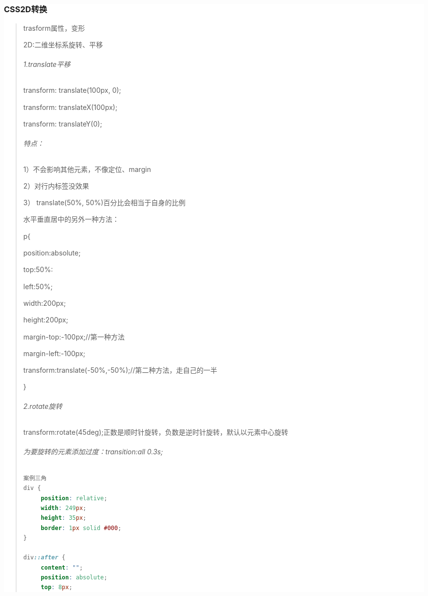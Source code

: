 ### CSS2D转换

>trasform属性，变形
>
>2D:二维坐标系旋转、平移
>
>###### 1.translate平移
>
>transform: translate(100px, 0);
>
>transform: translateX(100px);
>
> transform: translateY(0);
>
>###### 特点：
>
>1）不会影响其他元素，不像定位、margin
>
>2）对行内标签没效果
>
>3） translate(50%, 50%)百分比会相当于自身的比例
>
>水平垂直居中的另外一种方法：
>
>p{
>
> position:absolute;
>
> top:50%:
>
> left:50%;
>
> width:200px;
>
> height:200px;
>
> margin-top:-100px;//第一种方法
>
> margin-left:-100px;
>
> transform:translate(-50%,-50%);//第二种方法，走自己的一半
>
>}
>
>###### 2.rotate旋转
>
>transform:rotate(45deg);正数是顺时针旋转，负数是逆时针旋转，默认以元素中心旋转
>
>###### 为要旋转的元素添加过度：transition:all 0.3s;
>
>```css
>案例三角
>div {
>      position: relative;
>      width: 249px;
>      height: 35px;
>      border: 1px solid #000;
>}
>        
>div::after {
>      content: "";
>      position: absolute;
>      top: 8px;